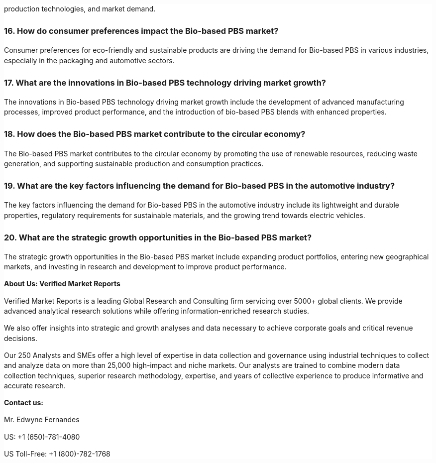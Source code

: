production technologies, and market demand.</p><h3>16. How do consumer preferences impact the Bio-based PBS market?</h3><p>Consumer preferences for eco-friendly and sustainable products are driving the demand for Bio-based PBS in various industries, especially in the packaging and automotive sectors.</p><h3>17. What are the innovations in Bio-based PBS technology driving market growth?</h3><p>The innovations in Bio-based PBS technology driving market growth include the development of advanced manufacturing processes, improved product performance, and the introduction of bio-based PBS blends with enhanced properties.</p><h3>18. How does the Bio-based PBS market contribute to the circular economy?</h3><p>The Bio-based PBS market contributes to the circular economy by promoting the use of renewable resources, reducing waste generation, and supporting sustainable production and consumption practices.</p><h3>19. What are the key factors influencing the demand for Bio-based PBS in the automotive industry?</h3><p>The key factors influencing the demand for Bio-based PBS in the automotive industry include its lightweight and durable properties, regulatory requirements for sustainable materials, and the growing trend towards electric vehicles.</p><h3>20. What are the strategic growth opportunities in the Bio-based PBS market?</h3><p>The strategic growth opportunities in the Bio-based PBS market include expanding product portfolios, entering new geographical markets, and investing in research and development to improve product performance.</p></body></html><p id="" class=""><strong>About Us: Verified Market Reports</strong></p><p id="" class="">Verified Market Reports is a leading Global Research and Consulting firm servicing over 5000+ global clients. We provide advanced analytical research solutions while offering information-enriched research studies.</p><p id="" class="">We also offer insights into strategic and growth analyses and data necessary to achieve corporate goals and critical revenue decisions.</p><p id="" class="">Our 250 Analysts and SMEs offer a high level of expertise in data collection and governance using industrial techniques to collect and analyze data on more than 25,000 high-impact and niche markets. Our analysts are trained to combine modern data collection techniques, superior research methodology, expertise, and years of collective experience to produce informative and accurate research.</p><p id="" class=""><strong>Contact us:</strong></p><p id="" class="">Mr. Edwyne Fernandes</p><p id="" class="">US: +1 (650)-781-4080</p><p id="" class="">US Toll-Free: +1 (800)-782-1768</p>
